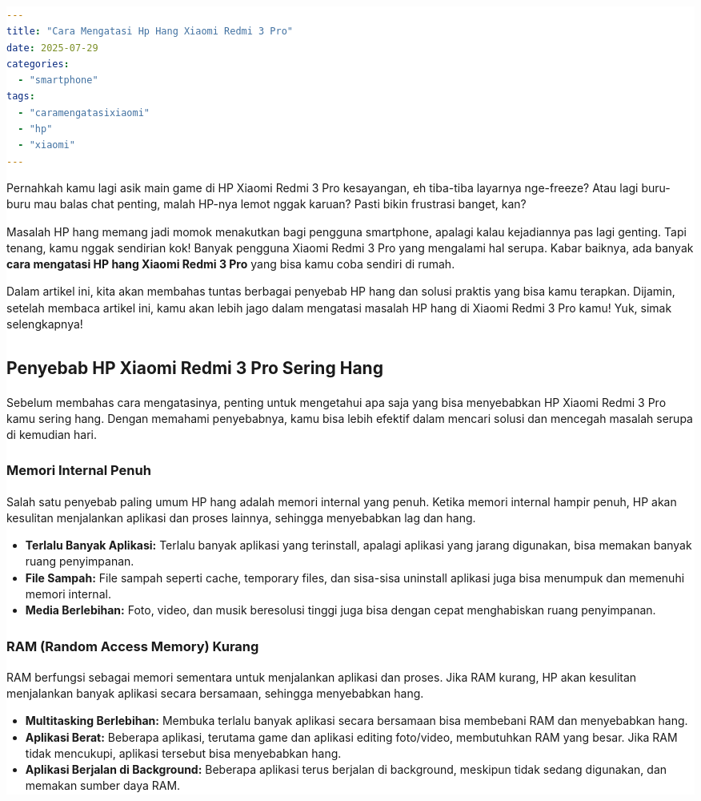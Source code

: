 ```yaml
---
title: "Cara Mengatasi Hp Hang Xiaomi Redmi 3 Pro"
date: 2025-07-29
categories: 
  - "smartphone"
tags: 
  - "caramengatasixiaomi"
  - "hp"
  - "xiaomi"
---
```


Pernahkah kamu lagi asik main game di HP Xiaomi Redmi 3 Pro kesayangan, eh tiba-tiba layarnya nge-freeze? Atau lagi buru-buru mau balas chat penting, malah HP-nya lemot nggak karuan? Pasti bikin frustrasi banget, kan?

Masalah HP hang memang jadi momok menakutkan bagi pengguna smartphone, apalagi kalau kejadiannya pas lagi genting. Tapi tenang, kamu nggak sendirian kok! Banyak pengguna Xiaomi Redmi 3 Pro yang mengalami hal serupa. Kabar baiknya, ada banyak **cara mengatasi HP hang Xiaomi Redmi 3 Pro** yang bisa kamu coba sendiri di rumah.

Dalam artikel ini, kita akan membahas tuntas berbagai penyebab HP hang dan solusi praktis yang bisa kamu terapkan. Dijamin, setelah membaca artikel ini, kamu akan lebih jago dalam mengatasi masalah HP hang di Xiaomi Redmi 3 Pro kamu! Yuk, simak selengkapnya!

## Penyebab HP Xiaomi Redmi 3 Pro Sering Hang

Sebelum membahas cara mengatasinya, penting untuk mengetahui apa saja yang bisa menyebabkan HP Xiaomi Redmi 3 Pro kamu sering hang. Dengan memahami penyebabnya, kamu bisa lebih efektif dalam mencari solusi dan mencegah masalah serupa di kemudian hari.

### Memori Internal Penuh

Salah satu penyebab paling umum HP hang adalah memori internal yang penuh. Ketika memori internal hampir penuh, HP akan kesulitan menjalankan aplikasi dan proses lainnya, sehingga menyebabkan lag dan hang.

- **Terlalu Banyak Aplikasi:** Terlalu banyak aplikasi yang terinstall, apalagi aplikasi yang jarang digunakan, bisa memakan banyak ruang penyimpanan.
- **File Sampah:** File sampah seperti cache, temporary files, dan sisa-sisa uninstall aplikasi juga bisa menumpuk dan memenuhi memori internal.
- **Media Berlebihan:** Foto, video, dan musik beresolusi tinggi juga bisa dengan cepat menghabiskan ruang penyimpanan.

### RAM (Random Access Memory) Kurang

RAM berfungsi sebagai memori sementara untuk menjalankan aplikasi dan proses. Jika RAM kurang, HP akan kesulitan menjalankan banyak aplikasi secara bersamaan, sehingga menyebabkan hang.

- **Multitasking Berlebihan:** Membuka terlalu banyak aplikasi secara bersamaan bisa membebani RAM dan menyebabkan hang.
- **Aplikasi Berat:** Beberapa aplikasi, terutama game dan aplikasi editing foto/video, membutuhkan RAM yang besar. Jika RAM tidak mencukupi, aplikasi tersebut bisa menyebabkan hang.
- **Aplikasi Berjalan di Background:** Beberapa aplikasi terus berjalan di background, meskipun tidak sedang digunakan, dan memakan sumber daya RAM.
